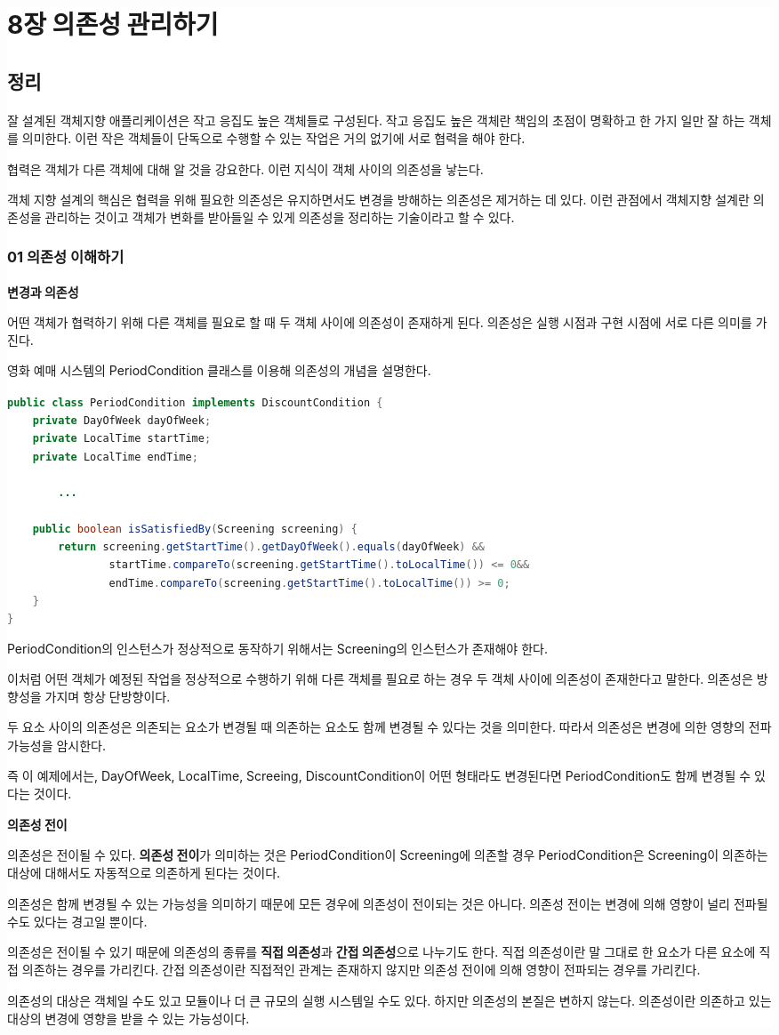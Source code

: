 # 8장 의존성 관리하기

## 정리

잘 설계된 객체지향 애플리케이션은 작고 응집도 높은 객체들로 구성된다. 작고 응집도 높은 객체란 책임의 초점이 명확하고 한 가지 일만 잘 하는 객체를 의미한다. 이런 작은 객체들이 단독으로 수행할 수 있는 작업은 거의 없기에 서로 협력을 해야 한다.

협력은 객체가 다른 객체에 대해 알 것을 강요한다. 이런 지식이 객체 사이의 의존성을 낳는다.

객체 지향 설계의 핵심은 협력을 위해 필요한 의존성은 유지하면서도 변경을 방해하는 의존성은 제거하는 데 있다. 이런 관점에서 객체지향 설계란 의존성을 관리하는 것이고 객체가 변화를 받아들일 수 있게 의존성을 정리하는 기술이라고 할 수 있다.

### 01 의존성 이해하기

**변경과 의존성**

어떤 객체가 협력하기 위해 다른 객체를 필요로 할 때 두 객체 사이에 의존성이 존재하게 된다. 의존성은 실행 시점과 구현 시점에 서로 다른 의미를 가진다.

영화 예매 시스템의 PeriodCondition 클래스를 이용해 의존성의 개념을 설명한다.

```java
public class PeriodCondition implements DiscountCondition {
    private DayOfWeek dayOfWeek;
    private LocalTime startTime;
    private LocalTime endTime;

		...
		
    public boolean isSatisfiedBy(Screening screening) {
        return screening.getStartTime().getDayOfWeek().equals(dayOfWeek) &&
                startTime.compareTo(screening.getStartTime().toLocalTime()) <= 0&&
                endTime.compareTo(screening.getStartTime().toLocalTime()) >= 0;
    }
}
```

PeriodCondition의 인스턴스가 정상적으로 동작하기 위해서는 Screening의 인스턴스가 존재해야 한다.

이처럼 어떤 객체가 예정된 작업을 정상적으로 수행하기 위해 다른 객체를 필요로 하는 경우 두 객체 사이에 의존성이 존재한다고 말한다. 의존성은 방향성을 가지며 항상 단방향이다.

두 요소 사이의 의존성은 의존되는 요소가 변경될 때 의존하는 요소도 함께 변경될 수 있다는 것을 의미한다. 따라서 의존성은 변경에 의한 영향의 전파 가능성을 암시한다.

즉 이 예제에서는, DayOfWeek, LocalTime, Screeing, DiscountCondition이 어떤 형태라도 변경된다면 PeriodCondition도 함께 변경될 수 있다는 것이다.

**의존성 전이**

의존성은 전이될 수 있다. **의존성 전이**가 의미하는 것은 PeriodCondition이 Screening에 의존할 경우 PeriodCondition은 Screening이 의존하는 대상에 대해서도 자동적으로 의존하게 된다는 것이다.

의존성은 함께 변경될 수 있는 가능성을 의미하기 때문에 모든 경우에 의존성이 전이되는 것은 아니다. 의존성 전이는 변경에 의해 영향이 널리 전파될 수도 있다는 경고일 뿐이다.

의존성은 전이될 수 있기 때문에 의존성의 종류를 **직접 의존성**과 **간접 의존성**으로 나누기도 한다. 직접 의존성이란 말 그대로 한 요소가 다른 요소에 직접 의존하는 경우를 가리킨다. 간접 의존성이란 직접적인 관계는 존재하지 않지만 의존성 전이에 의해 영향이 전파되는 경우를 가리킨다.

의존성의 대상은 객체일 수도 있고 모듈이나 더 큰 규모의 실행 시스템일 수도 있다. 하지만 의존성의 본질은 변하지 않는다. 의존성이란 의존하고 있는 대상의 변경에 영향을 받을 수 있는 가능성이다.
